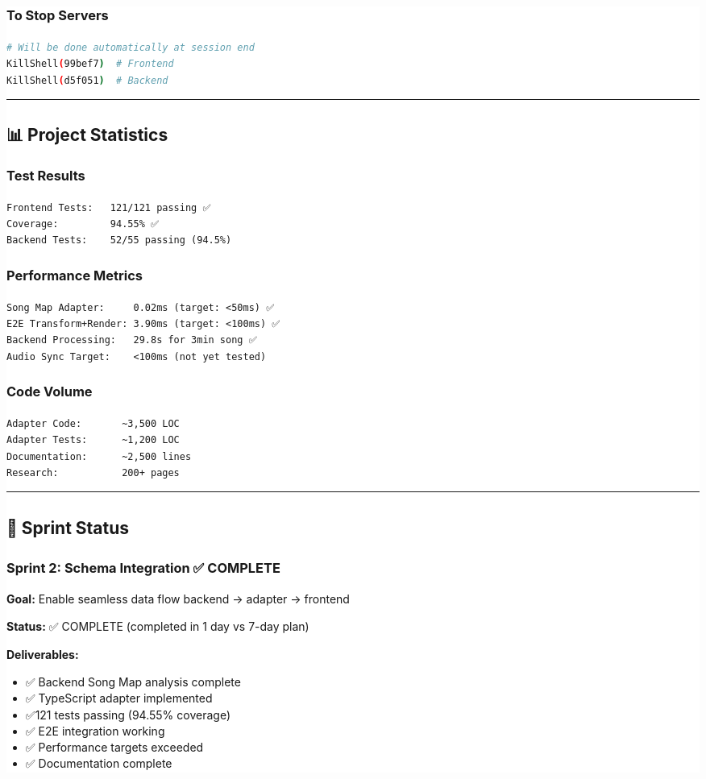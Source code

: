 ### To Stop Servers

```bash
# Will be done automatically at session end
KillShell(99bef7)  # Frontend
KillShell(d5f051)  # Backend
```

---

## 📊 Project Statistics

### Test Results

```
Frontend Tests:   121/121 passing ✅
Coverage:         94.55% ✅
Backend Tests:    52/55 passing (94.5%)
```

### Performance Metrics

```
Song Map Adapter:     0.02ms (target: <50ms) ✅
E2E Transform+Render: 3.90ms (target: <100ms) ✅
Backend Processing:   29.8s for 3min song ✅
Audio Sync Target:    <100ms (not yet tested)
```

### Code Volume

```
Adapter Code:       ~3,500 LOC
Adapter Tests:      ~1,200 LOC
Documentation:      ~2,500 lines
Research:           200+ pages
```

---

## 🎯 Sprint Status

### Sprint 2: Schema Integration ✅ COMPLETE

**Goal:** Enable seamless data flow backend → adapter → frontend

**Status:** ✅ COMPLETE (completed in 1 day vs 7-day plan)

**Deliverables:**
- ✅ Backend Song Map analysis complete
- ✅ TypeScript adapter implemented
- ✅121 tests passing (94.55% coverage)
- ✅ E2E integration working
- ✅ Performance targets exceeded
- ✅ Documentation complete
